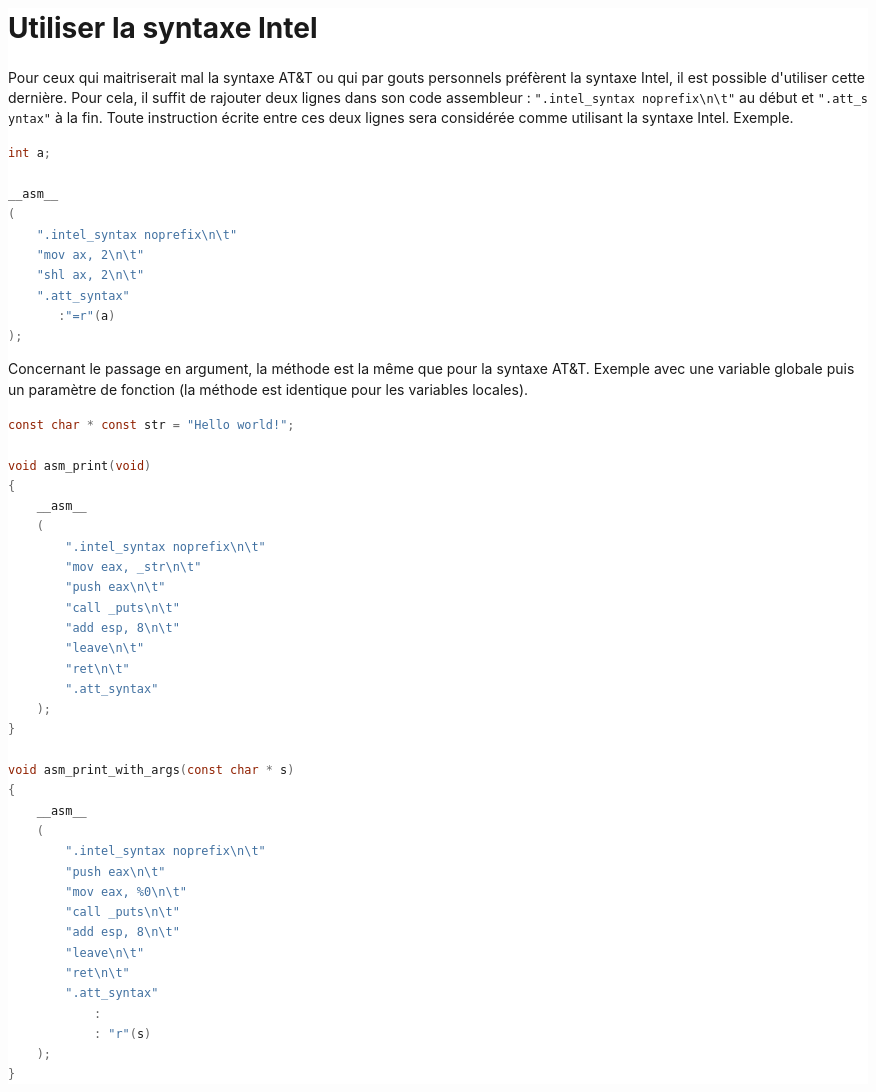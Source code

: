 # Utiliser la syntaxe Intel
Pour ceux qui maitriserait mal la syntaxe AT&T ou qui par gouts personnels préfèrent la syntaxe Intel, il est possible d'utiliser cette dernière. Pour cela, il suffit de rajouter deux lignes dans son code assembleur : ```".intel_syntax noprefix\n\t"``` au début et ```".att_syntax"``` à la fin. Toute instruction écrite entre ces deux lignes sera considérée comme utilisant la syntaxe Intel. Exemple.

```c
int a;

__asm__
(
    ".intel_syntax noprefix\n\t"
    "mov ax, 2\n\t"
    "shl ax, 2\n\t"
    ".att_syntax"
       :"=r"(a)
);
```

Concernant le passage en argument, la méthode est la même que pour la syntaxe AT&T. Exemple avec une variable globale puis un paramètre de fonction (la méthode est identique pour les variables locales).

```c
const char * const str = "Hello world!";

void asm_print(void)
{
    __asm__
    (
        ".intel_syntax noprefix\n\t"
        "mov eax, _str\n\t"
        "push eax\n\t"
        "call _puts\n\t"
        "add esp, 8\n\t"
        "leave\n\t"
        "ret\n\t"
        ".att_syntax"
    );
}

void asm_print_with_args(const char * s)
{
    __asm__
    (
        ".intel_syntax noprefix\n\t"
        "push eax\n\t"
        "mov eax, %0\n\t"
        "call _puts\n\t"
        "add esp, 8\n\t"
        "leave\n\t"
        "ret\n\t"
        ".att_syntax"
            :
            : "r"(s)
    );
}
```
